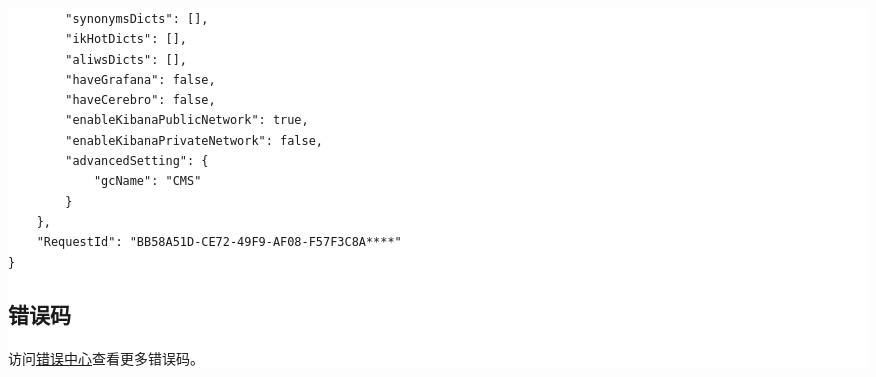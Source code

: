 ```
		"synonymsDicts": [],
		"ikHotDicts": [],
		"aliwsDicts": [],
		"haveGrafana": false,
		"haveCerebro": false,
		"enableKibanaPublicNetwork": true,
		"enableKibanaPrivateNetwork": false,
		"advancedSetting": {
			"gcName": "CMS"
		}
	},
	"RequestId": "BB58A51D-CE72-49F9-AF08-F57F3C8A****"
}
```

## 错误码

访问[错误中心](https://error-center.aliyun.com/status/product/elasticsearch)查看更多错误码。

